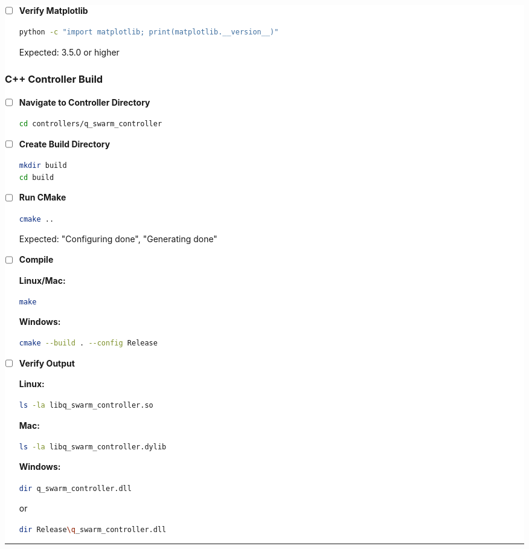 - [ ] **Verify Matplotlib**
  ```bash
  python -c "import matplotlib; print(matplotlib.__version__)"
  ```
  Expected: 3.5.0 or higher

### C++ Controller Build

- [ ] **Navigate to Controller Directory**
  ```bash
  cd controllers/q_swarm_controller
  ```

- [ ] **Create Build Directory**
  ```bash
  mkdir build
  cd build
  ```

- [ ] **Run CMake**
  ```bash
  cmake ..
  ```
  Expected: "Configuring done", "Generating done"

- [ ] **Compile**
  
  **Linux/Mac:**
  ```bash
  make
  ```
  
  **Windows:**
  ```bash
  cmake --build . --config Release
  ```

- [ ] **Verify Output**
  
  **Linux:**
  ```bash
  ls -la libq_swarm_controller.so
  ```
  
  **Mac:**
  ```bash
  ls -la libq_swarm_controller.dylib
  ```
  
  **Windows:**
  ```bash
  dir q_swarm_controller.dll
  ```
  or
  ```bash
  dir Release\q_swarm_controller.dll
  ```

---
